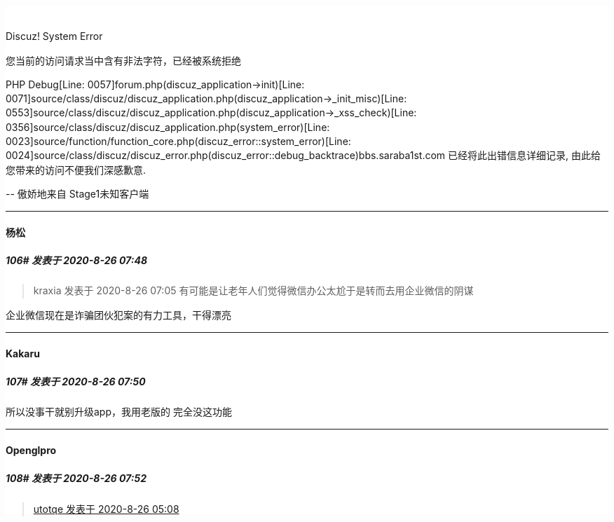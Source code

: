 
        




Discuz! System Error

您当前的访问请求当中含有非法字符，已经被系统拒绝


PHP Debug[Line: 0057]forum.php(discuz_application-&gt;init)[Line: 0071]source/class/discuz/discuz_application.php(discuz_application-&gt;_init_misc)[Line: 0553]source/class/discuz/discuz_application.php(discuz_application-&gt;_xss_check)[Line: 0356]source/class/discuz/discuz_application.php(system_error)[Line: 0023]source/function/function_core.php(discuz_error::system_error)[Line: 0024]source/class/discuz/discuz_error.php(discuz_error::debug_backtrace)bbs.saraba1st.com 已经将此出错信息详细记录, 由此给您带来的访问不便我们深感歉意.

 -- 傲娇地来自 Stage1未知客户端







*****

####  杨松  
##### 106#       发表于 2020-8-26 07:48



<blockquote>kraxia 发表于 2020-8-26 07:05
有可能是让老年人们觉得微信办公太尬于是转而去用企业微信的阴谋</blockquote>
企业微信现在是诈骗团伙犯案的有力工具，干得漂亮







*****

####  Kakaru  
##### 107#       发表于 2020-8-26 07:50




所以没事干就别升级app，我用老版的 完全没这功能







*****

####  Openglpro  
##### 108#       发表于 2020-8-26 07:52



<blockquote><a href="httphttps://bbs.saraba1st.com/2b/forum.php?mod=redirect&amp;goto=findpost&amp;pid=48551570&amp;ptid=1956496" target="_blank">utotqe 发表于 2020-8-26 05:08</a>
